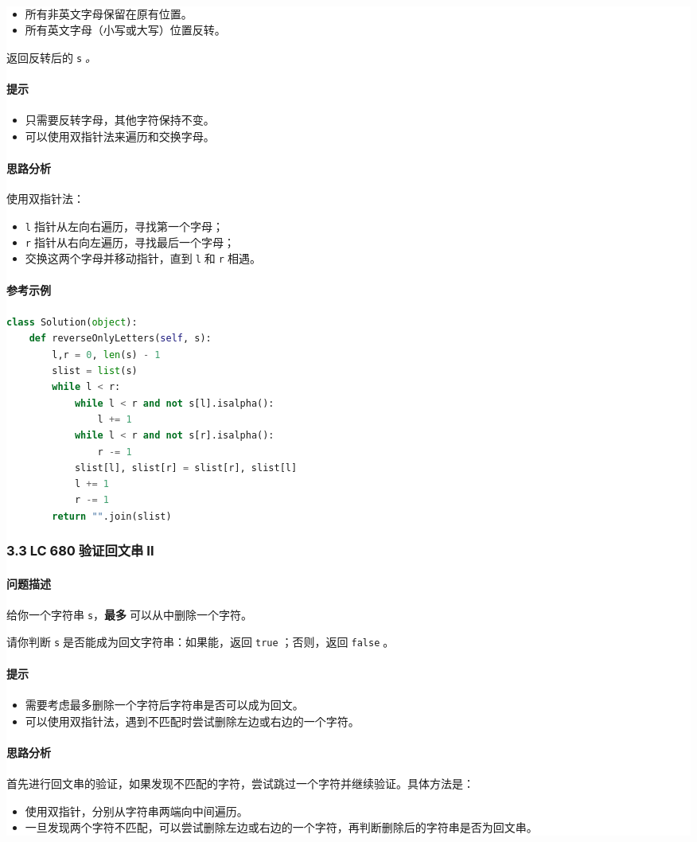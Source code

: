 - 所有非英文字母保留在原有位置。
- 所有英文字母（小写或大写）位置反转。

返回反转后的 `s` *。*

#### 提示

- 只需要反转字母，其他字符保持不变。
- 可以使用双指针法来遍历和交换字母。

#### 思路分析

使用双指针法：

- `l` 指针从左向右遍历，寻找第一个字母；
- `r` 指针从右向左遍历，寻找最后一个字母；
- 交换这两个字母并移动指针，直到 `l` 和 `r` 相遇。

#### 参考示例

```python
class Solution(object):
    def reverseOnlyLetters(self, s):
        l,r = 0, len(s) - 1
        slist = list(s)
        while l < r:
            while l < r and not s[l].isalpha():
                l += 1
            while l < r and not s[r].isalpha():
                r -= 1
            slist[l], slist[r] = slist[r], slist[l]
            l += 1
            r -= 1
        return "".join(slist)
```



### 3.3 LC 680 验证回文串 II

#### 问题描述

给你一个字符串 `s`，**最多** 可以从中删除一个字符。

请你判断 `s` 是否能成为回文字符串：如果能，返回 `true` ；否则，返回 `false` 。

#### 提示

- 需要考虑最多删除一个字符后字符串是否可以成为回文。
- 可以使用双指针法，遇到不匹配时尝试删除左边或右边的一个字符。

#### 思路分析

首先进行回文串的验证，如果发现不匹配的字符，尝试跳过一个字符并继续验证。具体方法是：

- 使用双指针，分别从字符串两端向中间遍历。
- 一旦发现两个字符不匹配，可以尝试删除左边或右边的一个字符，再判断删除后的字符串是否为回文串。
